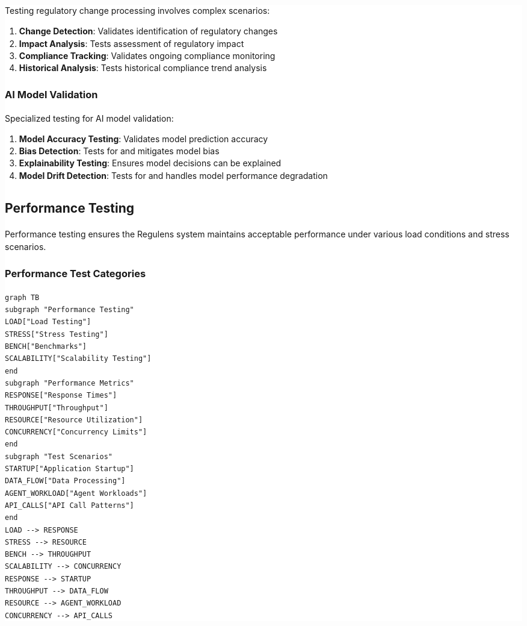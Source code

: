 Testing regulatory change processing involves complex scenarios:

1. **Change Detection**: Validates identification of regulatory changes
2. **Impact Analysis**: Tests assessment of regulatory impact
3. **Compliance Tracking**: Validates ongoing compliance monitoring
4. **Historical Analysis**: Tests historical compliance trend analysis

### AI Model Validation

Specialized testing for AI model validation:

1. **Model Accuracy Testing**: Validates model prediction accuracy
2. **Bias Detection**: Tests for and mitigates model bias
3. **Explainability Testing**: Ensures model decisions can be explained
4. **Model Drift Detection**: Tests for and handles model performance degradation

## Performance Testing

Performance testing ensures the Regulens system maintains acceptable performance under various load conditions and stress scenarios.

### Performance Test Categories

```mermaid
graph TB
subgraph "Performance Testing"
LOAD["Load Testing"]
STRESS["Stress Testing"]
BENCH["Benchmarks"]
SCALABILITY["Scalability Testing"]
end
subgraph "Performance Metrics"
RESPONSE["Response Times"]
THROUGHPUT["Throughput"]
RESOURCE["Resource Utilization"]
CONCURRENCY["Concurrency Limits"]
end
subgraph "Test Scenarios"
STARTUP["Application Startup"]
DATA_FLOW["Data Processing"]
AGENT_WORKLOAD["Agent Workloads"]
API_CALLS["API Call Patterns"]
end
LOAD --> RESPONSE
STRESS --> RESOURCE
BENCH --> THROUGHPUT
SCALABILITY --> CONCURRENCY
RESPONSE --> STARTUP
THROUGHPUT --> DATA_FLOW
RESOURCE --> AGENT_WORKLOAD
CONCURRENCY --> API_CALLS
```
